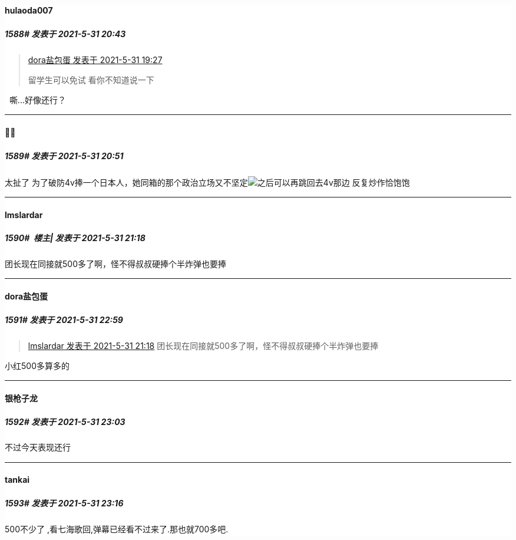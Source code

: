 ####  hulaoda007  
##### 1588#       发表于 2021-5-31 20:43


<blockquote><a href="httphttps://bbs.saraba1st.com/2b/forum.php?mod=redirect&amp;goto=findpost&amp;pid=51433338&amp;ptid=2003946" target="_blank">dora盐包蛋 发表于 2021-5-31 19:27</a>

留学生可以免试 看你不知道说一下</blockquote>
  嘶...好像还行？


*****

####  🐳❕  
##### 1589#       发表于 2021-5-31 20:51


太扯了 为了破防4v捧一个日本人，她同箱的那个政治立场又不坚定<img src="https://static.saraba1st.com/image/smiley/face2017/066.png" referrerpolicy="no-referrer">之后可以再跳回去4v那边 反复炒作恰饱饱


*****

####  lmslardar  
##### 1590#         楼主| 发表于 2021-5-31 21:18


团长现在同接就500多了啊，怪不得叔叔硬捧个半炸弹也要捧




*****

####  dora盐包蛋  
##### 1591#       发表于 2021-5-31 22:59


<blockquote><a href="httphttps://bbs.saraba1st.com/2b/forum.php?mod=redirect&amp;goto=findpost&amp;pid=51434319&amp;ptid=2003946" target="_blank">lmslardar 发表于 2021-5-31 21:18</a>
团长现在同接就500多了啊，怪不得叔叔硬捧个半炸弹也要捧</blockquote>
小红500多算多的


*****

####  银枪子龙  
##### 1592#       发表于 2021-5-31 23:03


不过今天表现还行


*****

####  tankai  
##### 1593#       发表于 2021-5-31 23:16


500不少了 ,看七海歌回,弹幕已经看不过来了.那也就700多吧.
